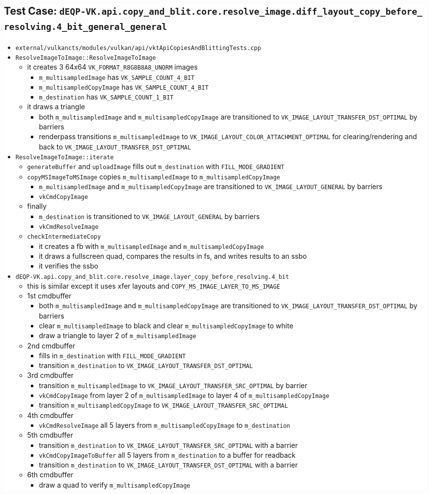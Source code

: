 ## Test Case: `dEQP-VK.api.copy_and_blit.core.resolve_image.diff_layout_copy_before_resolving.4_bit_general_general`

- `external/vulkancts/modules/vulkan/api/vktApiCopiesAndBlittingTests.cpp`
- `ResolveImageToImage::ResolveImageToImage`
  - it creates 3 64x64 `VK_FORMAT_R8G8B8A8_UNORM` images
    - `m_multisampledImage` has `VK_SAMPLE_COUNT_4_BIT`
    - `m_multisampledCopyImage` has `VK_SAMPLE_COUNT_4_BIT`
    - `m_destination` has `VK_SAMPLE_COUNT_1_BIT`
  - it draws a triangle
    - both `m_multisampledImage` and `m_multisampledCopyImage` are
      transitioned to `VK_IMAGE_LAYOUT_TRANSFER_DST_OPTIMAL` by barriers
    - renderpass transitions `m_multisampledImage` to
      `VK_IMAGE_LAYOUT_COLOR_ATTACHMENT_OPTIMAL` for clearing/rendering and
      back to `VK_IMAGE_LAYOUT_TRANSFER_DST_OPTIMAL`
- `ResolveImageToImage::iterate`
  - `generateBuffer` and `uploadImage` fills out `m_destination` with
    `FILL_MODE_GRADIENT`
  - `copyMSImageToMSImage` copies `m_multisampledImage` to
    `m_multisampledCopyImage`
    - `m_multisampledImage` and `m_multisampledCopyImage` are transitioned to
      `VK_IMAGE_LAYOUT_GENERAL` by barriers
    - `vkCmdCopyImage`
  - finally
    - `m_destination` is transitioned to `VK_IMAGE_LAYOUT_GENERAL` by barriers
    - `vkCmdResolveImage`
  - `checkIntermediateCopy`
    - it creates a fb with `m_multisampledImage` and `m_multisampledCopyImage`
    - it draws a fullscreen quad, compares the results in fs, and writes
      results to an ssbo
    - it verifies the ssbo
- `dEQP-VK.api.copy_and_blit.core.resolve_image.layer_copy_before_resolving.4_bit`
  - this is similar except it uses xfer layouts and `COPY_MS_IMAGE_LAYER_TO_MS_IMAGE`
  - 1st cmdbuffer
    - both `m_multisampledImage` and `m_multisampledCopyImage` are
      transitioned to `VK_IMAGE_LAYOUT_TRANSFER_DST_OPTIMAL` by barriers
    - clear `m_multisampledImage` to black and clear `m_multisampledCopyImage`
      to white
    - draw a triangle to layer 2 of `m_multisampledImage`
  - 2nd cmdbuffer
    - fills in `m_destination` with `FILL_MODE_GRADIENT`
    - transition `m_destination` to `VK_IMAGE_LAYOUT_TRANSFER_DST_OPTIMAL`
  - 3rd cmdbuffer
    - transition `m_multisampledImage` to
      `VK_IMAGE_LAYOUT_TRANSFER_SRC_OPTIMAL` by barrier
    - `vkCmdCopyImage` from layer 2 of `m_multisampledImage` to layer 4 of
      `m_multisampledCopyImage`
    - transition `m_multisampledCopyImage` to `VK_IMAGE_LAYOUT_TRANSFER_SRC_OPTIMAL`
  - 4th cmdbuffer
    - `vkCmdResolveImage` all 5 layers from `m_multisampledCopyImage` to
      `m_destination`
  - 5th cmdbuffer
    - transition `m_destination` to `VK_IMAGE_LAYOUT_TRANSFER_SRC_OPTIMAL`
      with a barrier
    - `vkCmdCopyImageToBuffer` all 5 layers from `m_destination` to a buffer
      for readback
    - transition `m_destination` to `VK_IMAGE_LAYOUT_TRANSFER_DST_OPTIMAL`
      with a barrier
  - 6th cmdbuffer
    - draw a quad to verify `m_multisampledCopyImage`
